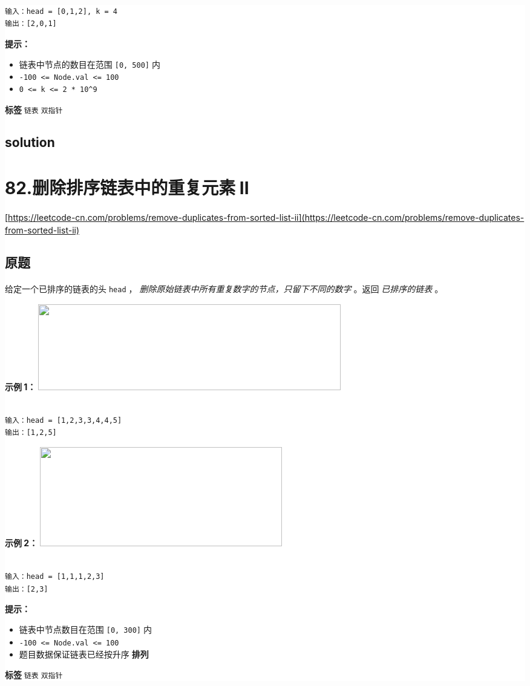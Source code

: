 ```
输入：head = [0,1,2], k = 4
输出：[2,0,1]

```


 **提示：** 
- 链表中节点的数目在范围 `[0, 500]` 内
-  `-100 <= Node.val <= 100` 
-  `0 <= k <= 2 * 10^9` 

**标签**
`链表` `双指针` 

## solution

```python

```
>
# 82.删除排序链表中的重复元素 II
[https://leetcode-cn.com/problems/remove-duplicates-from-sorted-list-ii](https://leetcode-cn.com/problems/remove-duplicates-from-sorted-list-ii) 
## 原题
给定一个已排序的链表的头 `head` ， *删除原始链表中所有重复数字的节点，只留下不同的数字* 。返回 *已排序的链表* 。

 

 **示例 1：** 
<img alt="" src="https://assets.leetcode.com/uploads/2021/01/04/linkedlist1.jpg" style="height: 142px; width: 500px;" />
```

输入：head = [1,2,3,3,4,4,5]
输出：[1,2,5]

```
 **示例 2：** 
<img alt="" src="https://assets.leetcode.com/uploads/2021/01/04/linkedlist2.jpg" style="height: 164px; width: 400px;" />
```

输入：head = [1,1,1,2,3]
输出：[2,3]

```


 **提示：** 
- 链表中节点数目在范围 `[0, 300]` 内
-  `-100 <= Node.val <= 100` 
- 题目数据保证链表已经按升序 **排列** 

**标签**
`链表` `双指针` 
